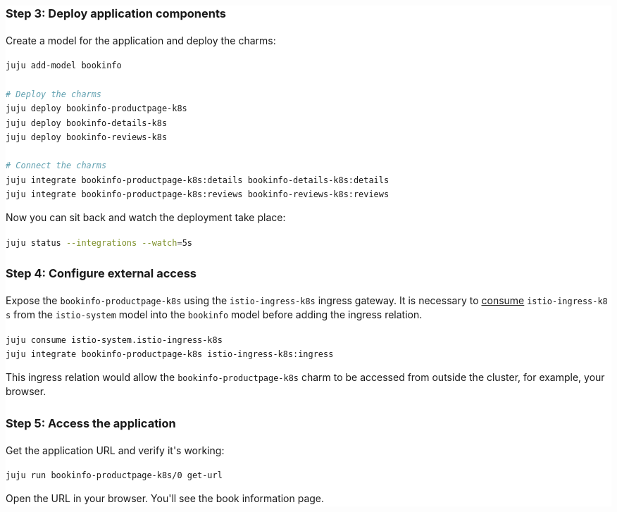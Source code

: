### Step 3: Deploy application components

Create a model for the application and deploy the charms:

```bash
juju add-model bookinfo

# Deploy the charms
juju deploy bookinfo-productpage-k8s 
juju deploy bookinfo-details-k8s
juju deploy bookinfo-reviews-k8s

# Connect the charms
juju integrate bookinfo-productpage-k8s:details bookinfo-details-k8s:details
juju integrate bookinfo-productpage-k8s:reviews bookinfo-reviews-k8s:reviews

```

Now you can sit back and watch the deployment take place:

```bash
juju status --integrations --watch=5s
```

### Step 4: Configure external access

Expose the `bookinfo-productpage-k8s` using the `istio-ingress-k8s` ingress gateway. It is necessary to [consume](https://documentation.ubuntu.com/juju/3.6/reference/juju-cli/list-of-juju-cli-commands/consume/) `istio-ingress-k8s` from the `istio-system` model into the `bookinfo` model before adding the ingress relation.

```bash
juju consume istio-system.istio-ingress-k8s
juju integrate bookinfo-productpage-k8s istio-ingress-k8s:ingress
```

This ingress relation would allow the `bookinfo-productpage-k8s` charm to be accessed from outside the cluster, for example, your browser.

### Step 5: Access the application

Get the application URL and verify it's working:

```bash
juju run bookinfo-productpage-k8s/0 get-url
```

Open the URL in your browser. You'll see the book information page.
